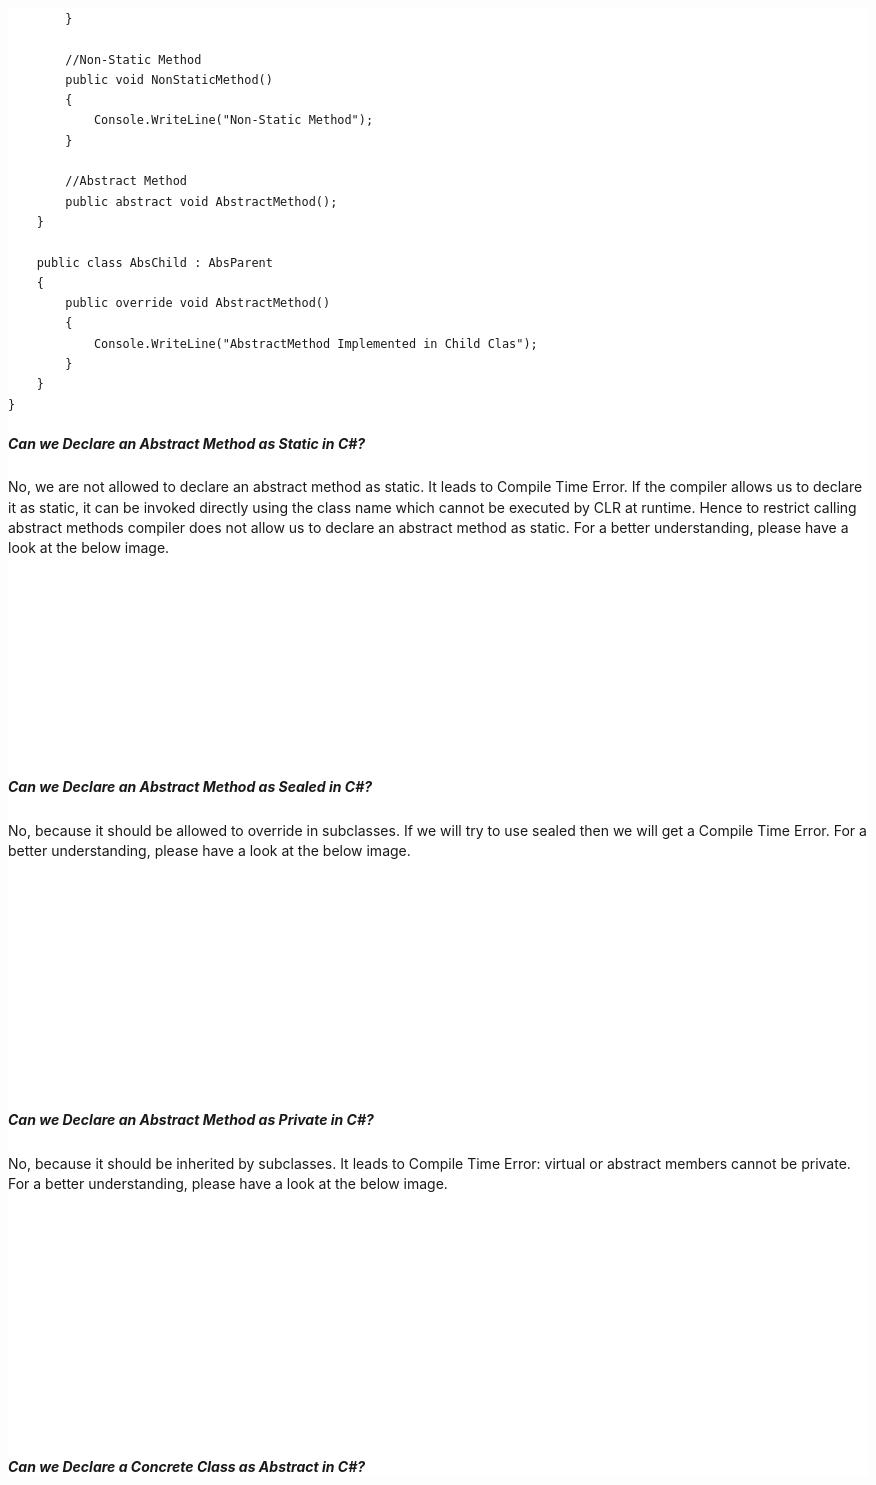 ```
        }

        //Non-Static Method
        public void NonStaticMethod()
        {
            Console.WriteLine("Non-Static Method");
        }

        //Abstract Method
        public abstract void AbstractMethod();
    }

    public class AbsChild : AbsParent
    {
        public override void AbstractMethod()
        {
            Console.WriteLine("AbstractMethod Implemented in Child Clas");
        }
    }
}
```

##### **Can we Declare an Abstract Method as Static in C#?**

No, we are not allowed to declare an abstract method as static. It leads to Compile Time Error. If the compiler allows us to declare it as static, it can be invoked directly using the class name which cannot be executed by CLR at runtime. Hence to restrict calling abstract methods compiler does not allow us to declare an abstract method as static. For a better understanding, please have a look at the below image.

![Can we Declare an Abstract Method as Static in C#?](data:image/svg+xml,%3Csvg%20xmlns=%22http://www.w3.org/2000/svg%22%20width=%221010%22%20height=%22211%22%3E%3C/svg%3E "Can we Declare an Abstract Method as Static in C#?")

##### **Can we Declare an Abstract Method as Sealed in C#?**

No, because it should be allowed to override in subclasses. If we will try to use sealed then we will get a Compile Time Error. For a better understanding, please have a look at the below image.

![Can we Declare an Abstract Method as Sealed in C#?](data:image/svg+xml,%3Csvg%20xmlns=%22http://www.w3.org/2000/svg%22%20width=%22869%22%20height=%22212%22%3E%3C/svg%3E "Can we Declare an Abstract Method as Sealed in C#?")

##### **Can we Declare an Abstract Method as Private in C#?**

No, because it should be inherited by subclasses. It leads to Compile Time Error: virtual or abstract members cannot be private. For a better understanding, please have a look at the below image.

![Can we Declare an Abstract Method as Private in C#?](data:image/svg+xml,%3Csvg%20xmlns=%22http://www.w3.org/2000/svg%22%20width=%22821%22%20height=%22224%22%3E%3C/svg%3E "Can we Declare an Abstract Method as Private in C#?")

##### **Can we Declare a Concrete Class as Abstract in C#?**

